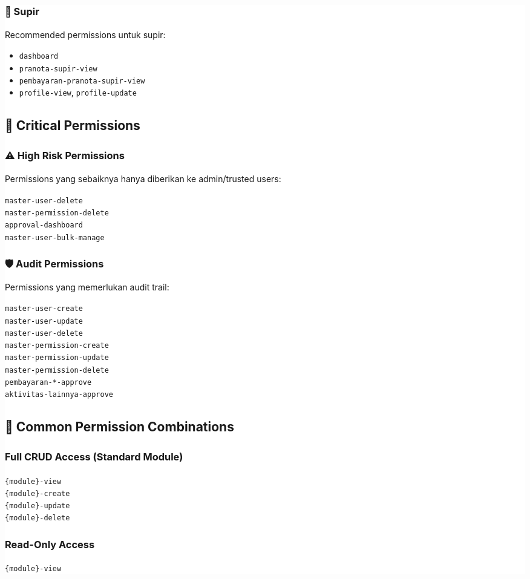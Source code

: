 ### 🚚 Supir

Recommended permissions untuk supir:

-   `dashboard`
-   `pranota-supir-view`
-   `pembayaran-pranota-supir-view`
-   `profile-view`, `profile-update`

## 🔐 Critical Permissions

### ⚠️ High Risk Permissions

Permissions yang sebaiknya hanya diberikan ke admin/trusted users:

```
master-user-delete
master-permission-delete
approval-dashboard
master-user-bulk-manage
```

### 🛡️ Audit Permissions

Permissions yang memerlukan audit trail:

```
master-user-create
master-user-update
master-user-delete
master-permission-create
master-permission-update
master-permission-delete
pembayaran-*-approve
aktivitas-lainnya-approve
```

## 📝 Common Permission Combinations

### Full CRUD Access (Standard Module)

```
{module}-view
{module}-create
{module}-update
{module}-delete
```

### Read-Only Access

```
{module}-view
```
